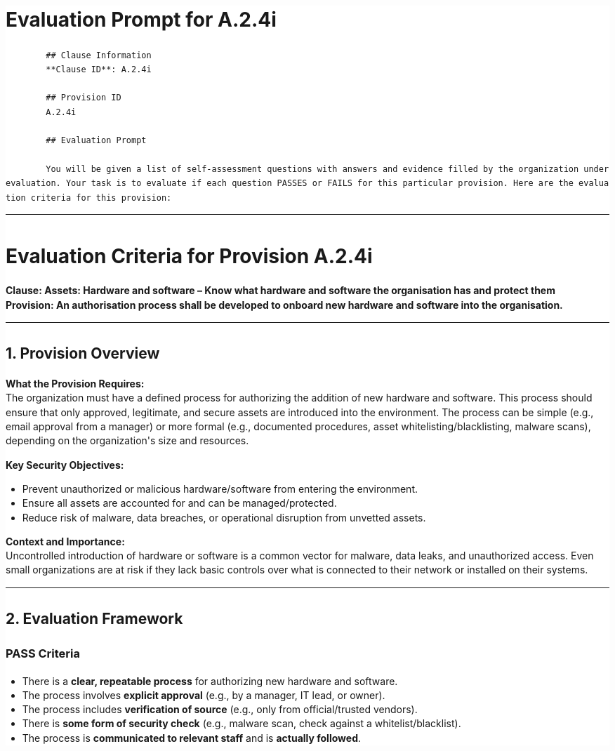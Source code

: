 # Evaluation Prompt for A.2.4i
            ## Clause Information
            **Clause ID**: A.2.4i

            ## Provision ID
            A.2.4i

            ## Evaluation Prompt

            You will be given a list of self-assessment questions with answers and evidence filled by the organization under evaluation. Your task is to evaluate if each question PASSES or FAILS for this particular provision. Here are the evaluation criteria for this provision:

---

# Evaluation Criteria for Provision A.2.4i  
**Clause: Assets: Hardware and software – Know what hardware and software the organisation has and protect them**  
**Provision: An authorisation process shall be developed to onboard new hardware and software into the organisation.**

---

## 1. Provision Overview

**What the Provision Requires:**  
The organization must have a defined process for authorizing the addition of new hardware and software. This process should ensure that only approved, legitimate, and secure assets are introduced into the environment. The process can be simple (e.g., email approval from a manager) or more formal (e.g., documented procedures, asset whitelisting/blacklisting, malware scans), depending on the organization's size and resources.

**Key Security Objectives:**  
- Prevent unauthorized or malicious hardware/software from entering the environment.
- Ensure all assets are accounted for and can be managed/protected.
- Reduce risk of malware, data breaches, or operational disruption from unvetted assets.

**Context and Importance:**  
Uncontrolled introduction of hardware or software is a common vector for malware, data leaks, and unauthorized access. Even small organizations are at risk if they lack basic controls over what is connected to their network or installed on their systems.

---

## 2. Evaluation Framework

### PASS Criteria
- There is a **clear, repeatable process** for authorizing new hardware and software.
- The process involves **explicit approval** (e.g., by a manager, IT lead, or owner).
- The process includes **verification of source** (e.g., only from official/trusted vendors).
- There is **some form of security check** (e.g., malware scan, check against a whitelist/blacklist).
- The process is **communicated to relevant staff** and is **actually followed**.
